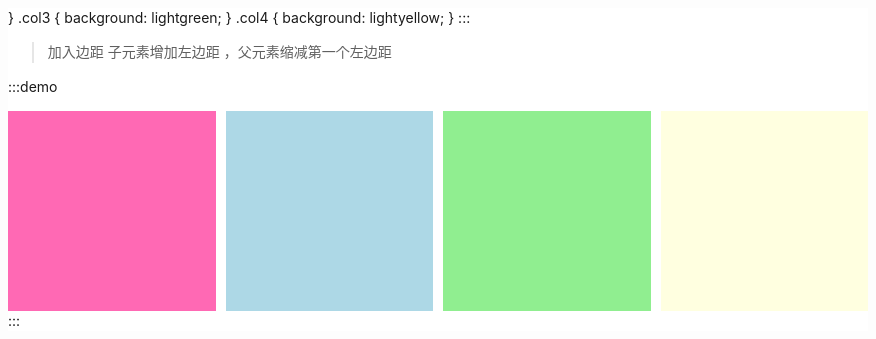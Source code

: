   }
  .col3 {
    background: lightgreen;
  }
  .col4 {
    background: lightyellow;
  }
</style>
:::

> 加入边距
> 子元素增加左边距 ，父元素缩减第一个左边距

:::demo

<div class="parent-fix8-2">
  <div id="parent8-2">
    <div class="col8-2">
      <div class="col1"></div>
    </div>
    <div class="col8-2">
      <div class="col2"></div>
    </div>
    <div class="col8-2">
      <div class="col3"></div>
    </div>
    <div class="col8-2">
      <div class="col4"></div>
    </div>
  </div>
</div>
<style>
  #parent-fix8-2 {
    overflow: hidden;
  }
  #parent8-2 {
    height: 200px;
    margin-left: -10px;
  }
  .col8-2 {
    width: 25%;
    float: left;
    box-sizing: border-box;
    padding-left: 10px;
  }
  .col8-2 > div {
    height: 200px;
  }
  .col1 {
    background: hotpink;
  }
  .col2 {
    background: lightblue;
  }
  .col3 {
    background: lightgreen;
  }
  .col4 {
    background: lightyellow;
  }
</style>
:::

